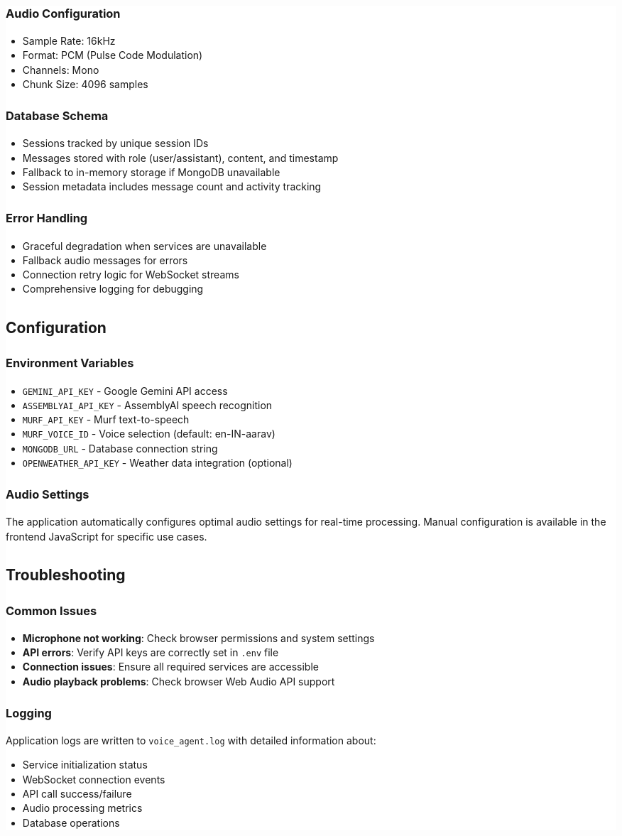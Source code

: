 ### Audio Configuration

- Sample Rate: 16kHz
- Format: PCM (Pulse Code Modulation)
- Channels: Mono
- Chunk Size: 4096 samples

### Database Schema

- Sessions tracked by unique session IDs
- Messages stored with role (user/assistant), content, and timestamp
- Fallback to in-memory storage if MongoDB unavailable
- Session metadata includes message count and activity tracking

### Error Handling

- Graceful degradation when services are unavailable
- Fallback audio messages for errors
- Connection retry logic for WebSocket streams
- Comprehensive logging for debugging

## Configuration

### Environment Variables

- `GEMINI_API_KEY` - Google Gemini API access
- `ASSEMBLYAI_API_KEY` - AssemblyAI speech recognition
- `MURF_API_KEY` - Murf text-to-speech
- `MURF_VOICE_ID` - Voice selection (default: en-IN-aarav)
- `MONGODB_URL` - Database connection string
- `OPENWEATHER_API_KEY` - Weather data integration (optional)

### Audio Settings

The application automatically configures optimal audio settings for real-time processing. Manual configuration is available in the frontend JavaScript for specific use cases.

## Troubleshooting

### Common Issues

- **Microphone not working**: Check browser permissions and system settings
- **API errors**: Verify API keys are correctly set in `.env` file
- **Connection issues**: Ensure all required services are accessible
- **Audio playback problems**: Check browser Web Audio API support

### Logging

Application logs are written to `voice_agent.log` with detailed information about:

- Service initialization status
- WebSocket connection events
- API call success/failure
- Audio processing metrics
- Database operations
